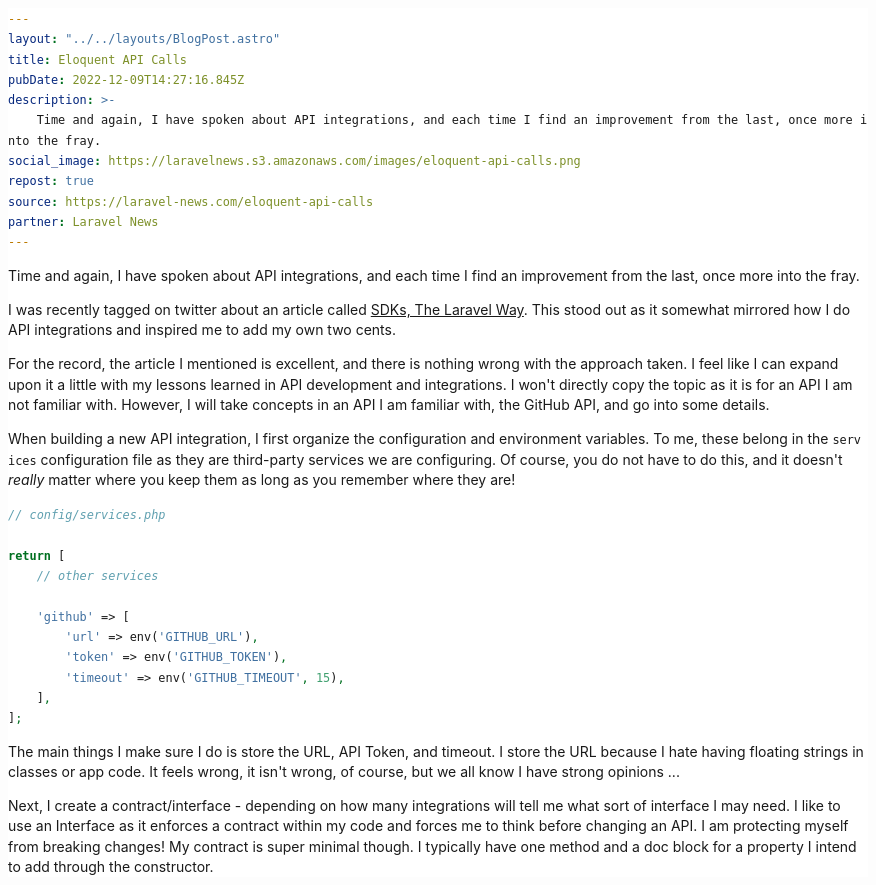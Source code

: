```yaml
---
layout: "../../layouts/BlogPost.astro"
title: Eloquent API Calls
pubDate: 2022-12-09T14:27:16.845Z
description: >-
    Time and again, I have spoken about API integrations, and each time I find an improvement from the last, once more into the fray.
social_image: https://laravelnews.s3.amazonaws.com/images/eloquent-api-calls.png
repost: true
source: https://laravel-news.com/eloquent-api-calls
partner: Laravel News
---
```


Time and again, I have spoken about API integrations, and each time I find an improvement from the last, once more into the fray.

I was recently tagged on twitter about an article called [SDKs, The Laravel Way](https://www.eloquentarchitecture.com/sdks-the-laravel-way/). This stood out as it somewhat mirrored how I do API integrations and inspired me to add my own two cents.

For the record, the article I mentioned is excellent, and there is nothing wrong with the approach taken. I feel like I can expand upon it a little with my lessons learned in API development and integrations. I won't directly copy the topic as it is for an API I am not familiar with. However, I will take concepts in an API I am familiar with, the GitHub API, and go into some details.

When building a new API integration, I first organize the configuration and environment variables. To me, these belong in the `services` configuration file as they are third-party services we are configuring. Of course, you do not have to do this, and it doesn't _really_ matter where you keep them as long as you remember where they are!

```php
// config/services.php

return [
    // other services

    'github' => [
        'url' => env('GITHUB_URL'),
        'token' => env('GITHUB_TOKEN'),
        'timeout' => env('GITHUB_TIMEOUT', 15),
    ],
];
```

The main things I make sure I do is store the URL, API Token, and timeout. I store the URL because I hate having floating strings in classes or app code. It feels wrong, it isn't wrong, of course, but we all know I have strong opinions ...

Next, I create a contract/interface - depending on how many integrations will tell me what sort of interface I may need. I like to use an Interface as it enforces a contract within my code and forces me to think before changing an API. I am protecting myself from breaking changes! My contract is super minimal though. I typically have one method and a doc block for a property I intend to add through the constructor.
